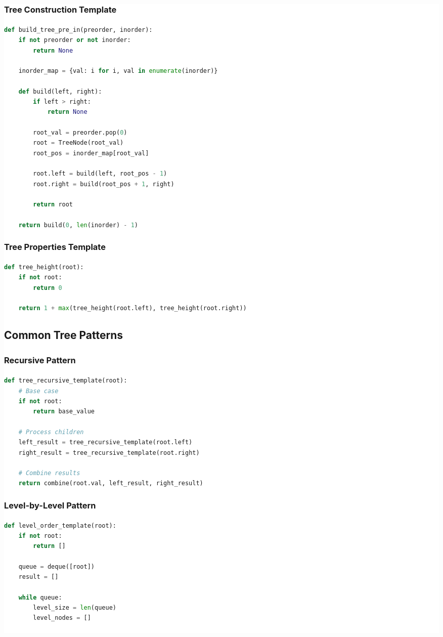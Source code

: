 ### Tree Construction Template
```python
def build_tree_pre_in(preorder, inorder):
    if not preorder or not inorder:
        return None
    
    inorder_map = {val: i for i, val in enumerate(inorder)}
    
    def build(left, right):
        if left > right:
            return None
        
        root_val = preorder.pop(0)
        root = TreeNode(root_val)
        root_pos = inorder_map[root_val]
        
        root.left = build(left, root_pos - 1)
        root.right = build(root_pos + 1, right)
        
        return root
    
    return build(0, len(inorder) - 1)
```

### Tree Properties Template
```python
def tree_height(root):
    if not root:
        return 0
    
    return 1 + max(tree_height(root.left), tree_height(root.right))
```

## Common Tree Patterns

### Recursive Pattern
```python
def tree_recursive_template(root):
    # Base case
    if not root:
        return base_value
    
    # Process children
    left_result = tree_recursive_template(root.left)
    right_result = tree_recursive_template(root.right)
    
    # Combine results
    return combine(root.val, left_result, right_result)
```

### Level-by-Level Pattern
```python
def level_order_template(root):
    if not root:
        return []
    
    queue = deque([root])
    result = []
    
    while queue:
        level_size = len(queue)
        level_nodes = []
        
```